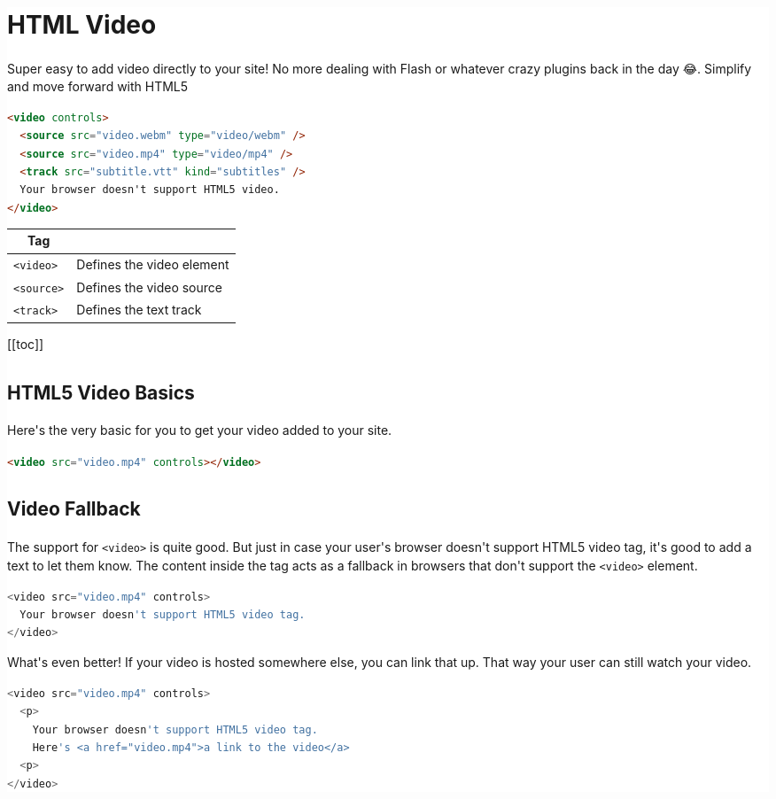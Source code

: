 # HTML Video

Super easy to add video directly to your site! No more dealing with Flash or whatever crazy plugins back in the day 😂. Simplify and move forward with HTML5 <video> tag, yay 🥳

```html
<video controls>
  <source src="video.webm" type="video/webm" />
  <source src="video.mp4" type="video/mp4" />
  <track src="subtitle.vtt" kind="subtitles" />
  Your browser doesn't support HTML5 video.
</video>
```

| Tag        |                           |
| ---------- | ------------------------- |
| `<video>`  | Defines the video element |
| `<source>` | Defines the video source  |
| `<track>`  | Defines the text track    |

[[toc]]

## HTML5 Video Basics

Here's the very basic for you to get your video added to your site.

```html
<video src="video.mp4" controls></video>
```

## Video Fallback

The support for `<video>` is quite good. But just in case your user's browser doesn't support HTML5 video tag, it's good to add a text to let them know. The content inside the tag acts as a fallback in browsers that don't support the `<video>` element.

```javascript
<video src="video.mp4" controls>
  Your browser doesn't support HTML5 video tag.
</video>
```

What's even better! If your video is hosted somewhere else, you can link that up. That way your user can still watch your video.

```javascript
<video src="video.mp4" controls>
  <p>
    Your browser doesn't support HTML5 video tag.
    Here's <a href="video.mp4">a link to the video</a>
  <p>
</video>
```
